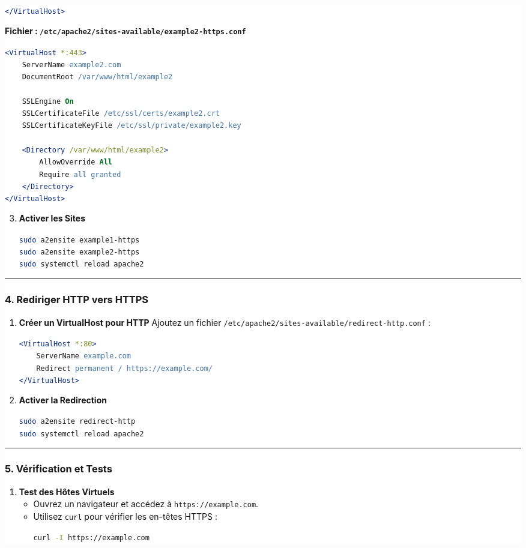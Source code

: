 ```apache
</VirtualHost>
```

**Fichier : `/etc/apache2/sites-available/example2-https.conf`**
```apache
<VirtualHost *:443>
    ServerName example2.com
    DocumentRoot /var/www/html/example2

    SSLEngine On
    SSLCertificateFile /etc/ssl/certs/example2.crt
    SSLCertificateKeyFile /etc/ssl/private/example2.key

    <Directory /var/www/html/example2>
        AllowOverride All
        Require all granted
    </Directory>
</VirtualHost>
```

3. **Activer les Sites**
   ```bash
   sudo a2ensite example1-https
   sudo a2ensite example2-https
   sudo systemctl reload apache2
   ```

---

### **4. Rediriger HTTP vers HTTPS**

1. **Créer un VirtualHost pour HTTP**
   Ajoutez un fichier `/etc/apache2/sites-available/redirect-http.conf` :
   ```apache
   <VirtualHost *:80>
       ServerName example.com
       Redirect permanent / https://example.com/
   </VirtualHost>
   ```

2. **Activer la Redirection**
   ```bash
   sudo a2ensite redirect-http
   sudo systemctl reload apache2
   ```

---

### **5. Vérification et Tests**

1. **Test des Hôtes Virtuels**
   - Ouvrez un navigateur et accédez à `https://example.com`.
   - Utilisez `curl` pour vérifier les en-têtes HTTPS :
     ```bash
     curl -I https://example.com
     ```
